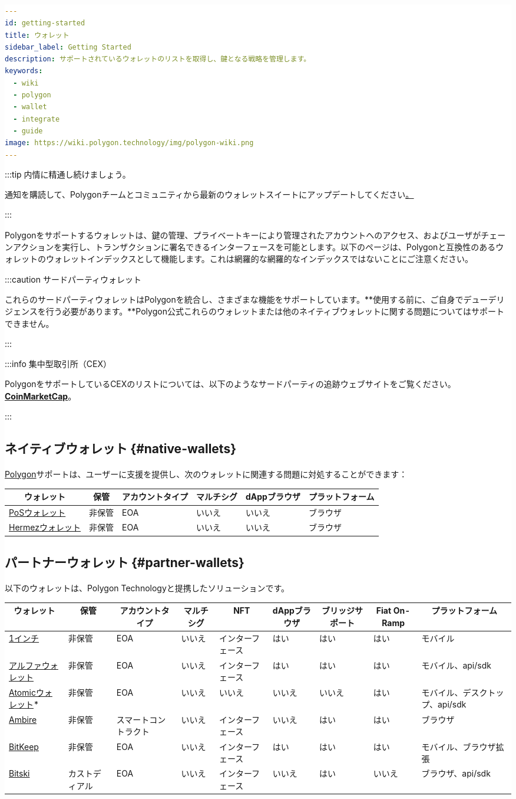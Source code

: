 ```yaml
---
id: getting-started
title: ウォレット
sidebar_label: Getting Started
description: サポートされているウォレットのリストを取得し、鍵となる戦略を管理します。
keywords:
  - wiki
  - polygon
  - wallet
  - integrate
  - guide
image: https://wiki.polygon.technology/img/polygon-wiki.png
---
```


:::tip 内情に精通し続けましょう。

通知を購読して、Polygonチームとコミュニティから最新のウォレットスイートにアップデートしてください[<ins>。</ins>](https://polygon.technology/notifications/)

:::

Polygonをサポートするウォレットは、鍵の管理、プライベートキーにより管理されたアカウントへのアクセス、およびユーザがチェーンアクションを実行し、トランザクションに署名できるインターフェースを可能とします。以下のページは、Polygonと互換性のあるウォレットのウォレットインデックスとして機能します。これは網羅的な網羅的なインデックスではないことにご注意ください。

:::caution サードパーティウォレット

これらのサードパーティウォレットはPolygonを統合し、さまざまな機能をサポートしています。**使用する前に、ご自身でデューデリジェンスを行う必要があります。**Polygon公式これらのウォレットまたは他のネイティブウォレットに関する問題についてはサポートできません。

:::

:::info 集中型取引所（CEX）

PolygonをサポートしているCEXのリストについては、以下のようなサードパーティの追跡ウェブサイトをご覧ください。[<ins>**CoinMarketCap**</ins>](https://coinmarketcap.com/currencies/polygon/markets)。

:::

## ネイティブウォレット {#native-wallets}

[Polygon](https://support.polygon.technology/support/home)サポートは、ユーザーに支援を提供し、次のウォレットに関連する問題に対処することができます：

| ウォレット | 保管 | アカウントタイプ | マルチシグ | dAppブラウザ | プラットフォーム |
|----------------------------------------------------------------------|---------------|--------------|-----------|--------------|----------|
| [PoSウォレット](https://wallet.polygon.technology/login/) | 非保管 | EOA | いいえ | いいえ | ブラウザ |
| [Hermezウォレット](https://wallet.hermez.io/login) | 非保管 | EOA | いいえ | いいえ | ブラウザ |

## パートナーウォレット {#partner-wallets}

以下のウォレットは、Polygon Technologyと提携したソリューションです。

| ウォレット | 保管 | アカウントタイプ | マルチシグ | NFT | dAppブラウザ | ブリッジサポート | Fiat On-Ramp | プラットフォーム |
|---	|---	|---	|---	|---	|---	|---	|---	|---	|
| [1インチ](https://1inch.io/wallet/) | 非保管 | EOA | いいえ | インターフェース | はい | はい | はい | モバイル |
| [アルファウォレット](https://alphawallet.com/) | 非保管 | EOA | いいえ | インターフェース | はい | はい | はい | モバイル、api/sdk |
| [Atomicウォレット](https://atomicwallet.io/)* | 非保管 | EOA | いいえ | いいえ | いいえ | いいえ | はい | モバイル、デスクトップ、api/sdk |
| [Ambire](https://www.ambire.com/) | 非保管 | スマートコントラクト | いいえ | インターフェース | いいえ | はい | はい | ブラウザ |
| [BitKeep](https://bitkeep.com/) | 非保管 | EOA | いいえ | インターフェース | はい | はい | はい | モバイル、ブラウザ拡張 |
| [Bitski](https://www.bitski.com/) | カストディアル | EOA | いいえ | インターフェース | いいえ | はい | いいえ | ブラウザ、api/sdk |